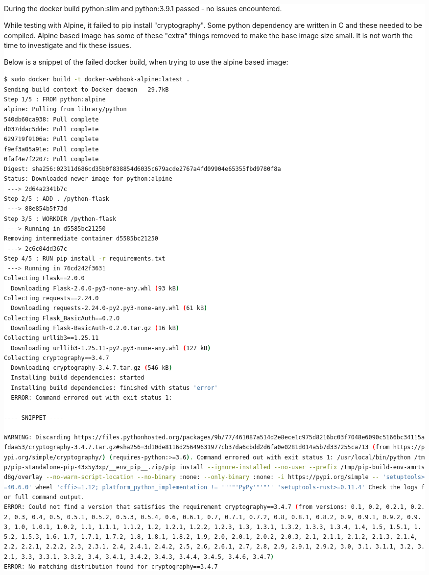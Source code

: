 During the docker build python:slim and python:3.9.1 passed - no issues encountered.

While testing with Alpine, it failed to pip install "cryptography". Some python dependency are written in C and these needed to be compiled. Alpine based image has some of these "extra" things removed to make the base image size small. It is not worth the time to investigate and fix these issues.

Below is a snippet of the failed docker build, when trying to use the alpine based image:
```bash
$ sudo docker build -t docker-webhook-alpine:latest .
Sending build context to Docker daemon   29.7kB
Step 1/5 : FROM python:alpine
alpine: Pulling from library/python
540db60ca938: Pull complete
d037ddac5dde: Pull complete
629719f9106a: Pull complete
f9ef3a05a91e: Pull complete
0faf4e7f2207: Pull complete
Digest: sha256:02311d686cd35b0f838854d6035c679acde2767a4fd09904e65355fbd9780f8a
Status: Downloaded newer image for python:alpine
 ---> 2d64a2341b7c
Step 2/5 : ADD . /python-flask
 ---> 88e854b5f73d
Step 3/5 : WORKDIR /python-flask
 ---> Running in d5585bc21250
Removing intermediate container d5585bc21250
 ---> 2c6c04dd367c
Step 4/5 : RUN pip install -r requirements.txt
 ---> Running in 76cd242f3631
Collecting Flask==2.0.0
  Downloading Flask-2.0.0-py3-none-any.whl (93 kB)
Collecting requests==2.24.0
  Downloading requests-2.24.0-py2.py3-none-any.whl (61 kB)
Collecting Flask_BasicAuth==0.2.0
  Downloading Flask-BasicAuth-0.2.0.tar.gz (16 kB)
Collecting urllib3==1.25.11
  Downloading urllib3-1.25.11-py2.py3-none-any.whl (127 kB)
Collecting cryptography==3.4.7
  Downloading cryptography-3.4.7.tar.gz (546 kB)
  Installing build dependencies: started
  Installing build dependencies: finished with status 'error'
  ERROR: Command errored out with exit status 1:

---- SNIPPET ----

WARNING: Discarding https://files.pythonhosted.org/packages/9b/77/461087a514d2e8ece1c975d8216bc03f7048e6090c5166bc34115afdaa53/cryptography-3.4.7.tar.gz#sha256=3d10de8116d25649631977cb37da6cbdd2d6fa0e0281d014a5b7d337255ca713 (from https://pypi.org/simple/cryptography/) (requires-python:>=3.6). Command errored out with exit status 1: /usr/local/bin/python /tmp/pip-standalone-pip-43x5y3xp/__env_pip__.zip/pip install --ignore-installed --no-user --prefix /tmp/pip-build-env-amrtsd8g/overlay --no-warn-script-location --no-binary :none: --only-binary :none: -i https://pypi.org/simple -- 'setuptools>=40.6.0' wheel 'cffi>=1.12; platform_python_implementation != '"'"'PyPy'"'"'' 'setuptools-rust>=0.11.4' Check the logs for full command output.
ERROR: Could not find a version that satisfies the requirement cryptography==3.4.7 (from versions: 0.1, 0.2, 0.2.1, 0.2.2, 0.3, 0.4, 0.5, 0.5.1, 0.5.2, 0.5.3, 0.5.4, 0.6, 0.6.1, 0.7, 0.7.1, 0.7.2, 0.8, 0.8.1, 0.8.2, 0.9, 0.9.1, 0.9.2, 0.9.3, 1.0, 1.0.1, 1.0.2, 1.1, 1.1.1, 1.1.2, 1.2, 1.2.1, 1.2.2, 1.2.3, 1.3, 1.3.1, 1.3.2, 1.3.3, 1.3.4, 1.4, 1.5, 1.5.1, 1.5.2, 1.5.3, 1.6, 1.7, 1.7.1, 1.7.2, 1.8, 1.8.1, 1.8.2, 1.9, 2.0, 2.0.1, 2.0.2, 2.0.3, 2.1, 2.1.1, 2.1.2, 2.1.3, 2.1.4, 2.2, 2.2.1, 2.2.2, 2.3, 2.3.1, 2.4, 2.4.1, 2.4.2, 2.5, 2.6, 2.6.1, 2.7, 2.8, 2.9, 2.9.1, 2.9.2, 3.0, 3.1, 3.1.1, 3.2, 3.2.1, 3.3, 3.3.1, 3.3.2, 3.4, 3.4.1, 3.4.2, 3.4.3, 3.4.4, 3.4.5, 3.4.6, 3.4.7)
ERROR: No matching distribution found for cryptography==3.4.7

```
